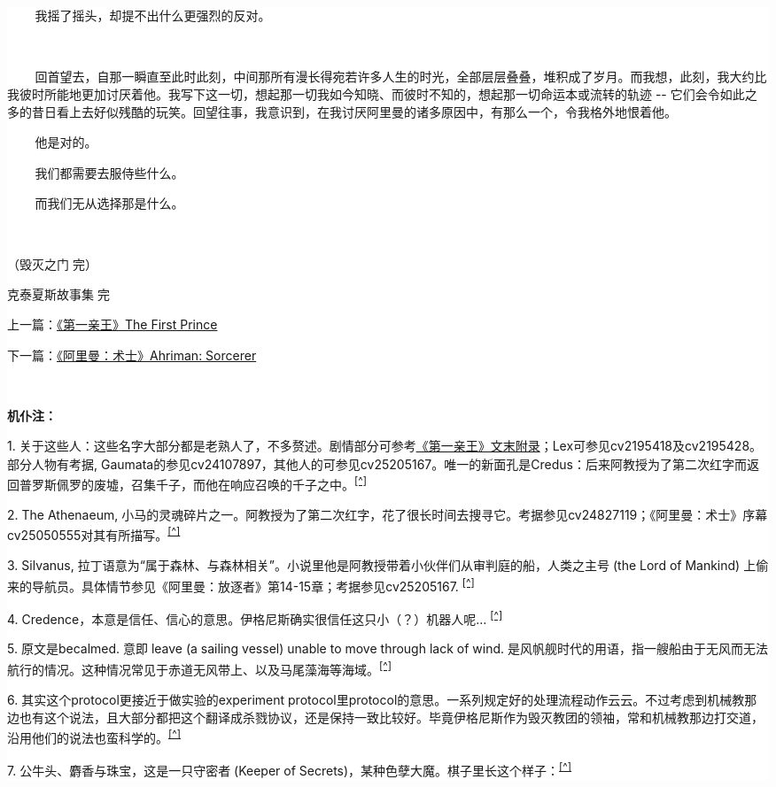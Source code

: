         我摇了摇头，却提不出什么更强烈的反对。

 

        回首望去，自那一瞬直至此时此刻，中间那所有漫长得宛若许多人生的时光，全部层层叠叠，堆积成了岁月。而我想，此刻，我大约比我彼时所能地更加讨厌着他。我写下这一切，想起那一切我如今知晓、而彼时不知的，想起那一切命运本或流转的轨迹 -- 它们会令如此之多的昔日看上去好似残酷的玩笑。回望往事，我意识到，在我讨厌阿里曼的诸多原因中，有那么一个，令我格外地恨着他。

        他是对的。

        我们都需要去服侍些什么。

        而我们无从选择那是什么。

 

（毁灭之门 完）

克泰夏斯故事集 完

上一篇：[《第一亲王》The First Prince](TheFirstPrince.md)

下一篇：[《阿里曼：术士》Ahriman: Sorcerer](../AhrimanSorcerer/AhrimanSorcererIndex.md)

 

**机仆注：**

<a name="GatesOfRuin-1"></a> 1. 关于这些人：这些名字大部分都是老熟人了，不多赘述。剧情部分可参考[《第一亲王》文末附录](TheFirstPrince.md#TheFirstPrince-Appendix)；Lex可参见cv2195418及cv2195428。部分人物有考据, Gaumata的参见cv24107897，其他人的可参见cv25205167。唯一的新面孔是Credus：后来阿教授为了第二次红字而返回普罗斯佩罗的废墟，召集千子，而他在响应召唤的千子之中。<sup>[\[^\]](#GatesOfRuin-1a)</sup>

<a name="GatesOfRuin-2"></a> 2. The Athenaeum, 小马的灵魂碎片之一。阿教授为了第二次红字，花了很长时间去搜寻它。考据参见cv24827119；《阿里曼：术士》序幕cv25050555对其有所描写。<sup>[\[^\]](#GatesOfRuin-2a)</sup>

<a name="GatesOfRuin-3"></a> 3. Silvanus, 拉丁语意为“属于森林、与森林相关”。小说里他是阿教授带着小伙伴们从审判庭的船，人类之主号 (the Lord of Mankind) 上偷来的导航员。具体情节参见《阿里曼：放逐者》第14-15章；考据参见cv25205167. <sup>[\[^\]](#GatesOfRuin-3a)</sup>

<a name="GatesOfRuin-4"></a> 4. Credence，本意是信任、信心的意思。伊格尼斯确实很信任这只小（？）机器人呢… <sup>[\[^\]](#GatesOfRuin-4a)</sup>

<a name="GatesOfRuin-5"></a> 5. 原文是becalmed. 意即 leave (a sailing vessel) unable to move through lack of wind. 是风帆舰时代的用语，指一艘船由于无风而无法航行的情况。这种情况常见于赤道无风带上、以及马尾藻海等海域。<sup>[\[^\]](#GatesOfRuin-5a)</sup>

<a name="GatesOfRuin-6"></a> 6. 其实这个protocol更接近于做实验的experiment protocol里protocol的意思。一系列规定好的处理流程动作云云。不过考虑到机械教那边也有这个说法，且大部分都把这个翻译成杀戮协议，还是保持一致比较好。毕竟伊格尼斯作为毁灭教团的领袖，常和机械教那边打交道，沿用他们的说法也蛮科学的。<sup>[\[^\]](#GatesOfRuin-6a)</sup>

<a name="GatesOfRuin-7"></a> 7. 公牛头、麝香与珠宝，这是一只守密者 (Keeper of Secrets)，某种色孽大魔。棋子里长这个样子：<sup>[\[^\]](#GatesOfRuin-7a)</sup>
